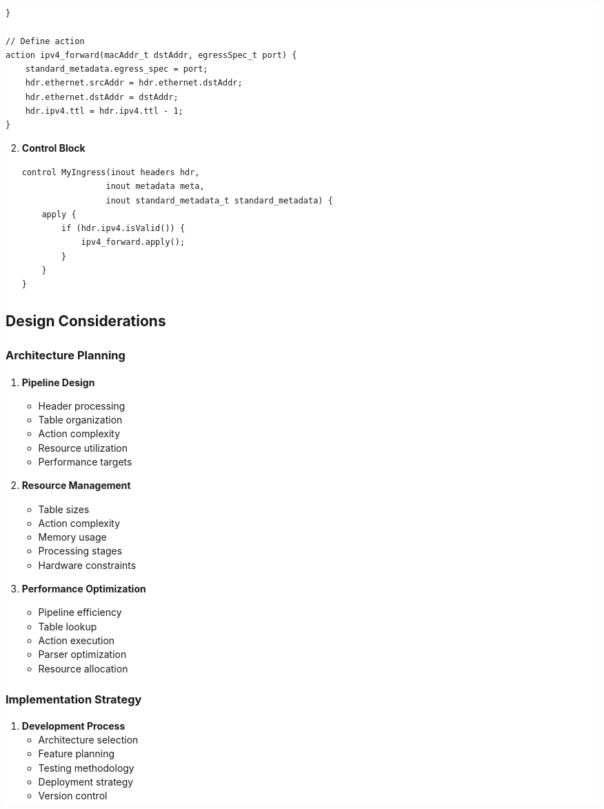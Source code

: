    ```p4
   }

   // Define action
   action ipv4_forward(macAddr_t dstAddr, egressSpec_t port) {
       standard_metadata.egress_spec = port;
       hdr.ethernet.srcAddr = hdr.ethernet.dstAddr;
       hdr.ethernet.dstAddr = dstAddr;
       hdr.ipv4.ttl = hdr.ipv4.ttl - 1;
   }
   ```

2. **Control Block**
   ```p4
   control MyIngress(inout headers hdr,
                    inout metadata meta,
                    inout standard_metadata_t standard_metadata) {
       apply {
           if (hdr.ipv4.isValid()) {
               ipv4_forward.apply();
           }
       }
   }
   ```

## Design Considerations

### Architecture Planning
1. **Pipeline Design**
   - Header processing
   - Table organization
   - Action complexity
   - Resource utilization
   - Performance targets

2. **Resource Management**
   - Table sizes
   - Action complexity
   - Memory usage
   - Processing stages
   - Hardware constraints

3. **Performance Optimization**
   - Pipeline efficiency
   - Table lookup
   - Action execution
   - Parser optimization
   - Resource allocation

### Implementation Strategy
1. **Development Process**
   - Architecture selection
   - Feature planning
   - Testing methodology
   - Deployment strategy
   - Version control
